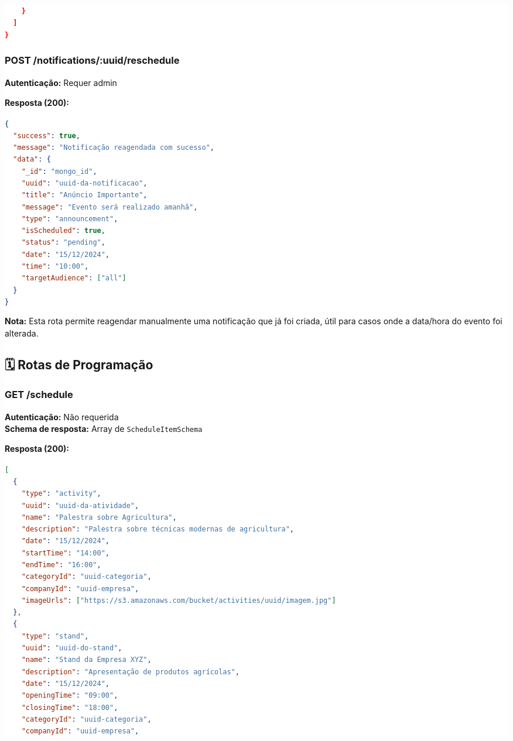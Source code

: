 ```json
    }
  ]
}
```

### POST /notifications/:uuid/reschedule

**Autenticação:** Requer admin

**Resposta (200):**

```json
{
  "success": true,
  "message": "Notificação reagendada com sucesso",
  "data": {
    "_id": "mongo_id",
    "uuid": "uuid-da-notificacao",
    "title": "Anúncio Importante",
    "message": "Evento será realizado amanhã",
    "type": "announcement",
    "isScheduled": true,
    "status": "pending",
    "date": "15/12/2024",
    "time": "10:00",
    "targetAudience": ["all"]
  }
}
```

**Nota:** Esta rota permite reagendar manualmente uma notificação que já foi criada, útil para casos onde a data/hora do evento foi alterada.

## 🗓️ Rotas de Programação

### GET /schedule

**Autenticação:** Não requerida  
**Schema de resposta:** Array de `ScheduleItemSchema`

**Resposta (200):**

```json
[
  {
    "type": "activity",
    "uuid": "uuid-da-atividade",
    "name": "Palestra sobre Agricultura",
    "description": "Palestra sobre técnicas modernas de agricultura",
    "date": "15/12/2024",
    "startTime": "14:00",
    "endTime": "16:00",
    "categoryId": "uuid-categoria",
    "companyId": "uuid-empresa",
    "imageUrls": ["https://s3.amazonaws.com/bucket/activities/uuid/imagem.jpg"]
  },
  {
    "type": "stand",
    "uuid": "uuid-do-stand",
    "name": "Stand da Empresa XYZ",
    "description": "Apresentação de produtos agrícolas",
    "date": "15/12/2024",
    "openingTime": "09:00",
    "closingTime": "18:00",
    "categoryId": "uuid-categoria",
    "companyId": "uuid-empresa",
```